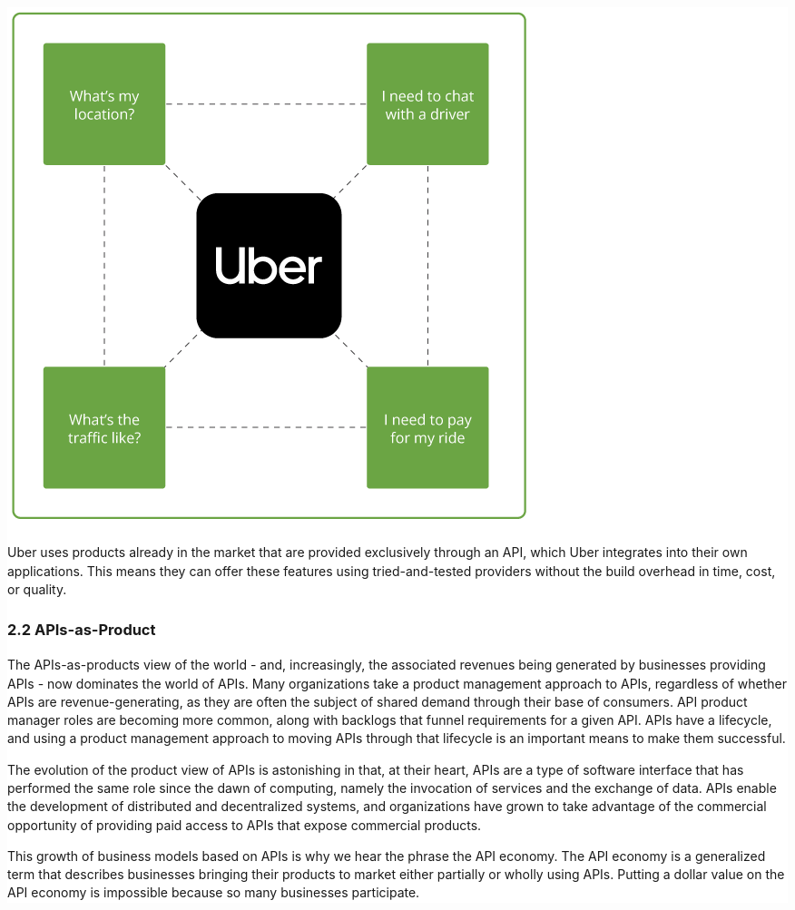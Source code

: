 ![Uber as a Consumer of APIs](images/uber_as_consumer_of_apis.png)

Uber uses products already in the market that are provided exclusively through an API, which Uber integrates into their own applications. This means they can offer these features using tried-and-tested providers without the build overhead in time, cost, or quality.

### 2.2 APIs-as-Product

The APIs-as-products view of the world - and, increasingly, the associated revenues being generated by businesses providing APIs - now dominates the world of APIs. Many organizations take a product management approach to APIs, regardless of whether APIs are revenue-generating, as they are often the subject of shared demand through their base of consumers. API product manager roles are becoming more common, along with backlogs that funnel requirements for a given API. APIs have a lifecycle, and using a product management approach to moving APIs through that lifecycle is an important means to make them successful.

The evolution of the product view of APIs is astonishing in that, at their heart, APIs are a type of software interface that has performed the same role since the dawn of computing, namely the invocation of services and the exchange of data. APIs enable the development of distributed and decentralized systems, and organizations have grown to take advantage of the commercial opportunity of providing paid access to APIs that expose commercial products.

This growth of business models based on APIs is why we hear the phrase the API economy. The API economy is a generalized term that describes businesses bringing their products to market either partially or wholly using APIs. Putting a dollar value on the API economy is impossible because so many businesses participate.
